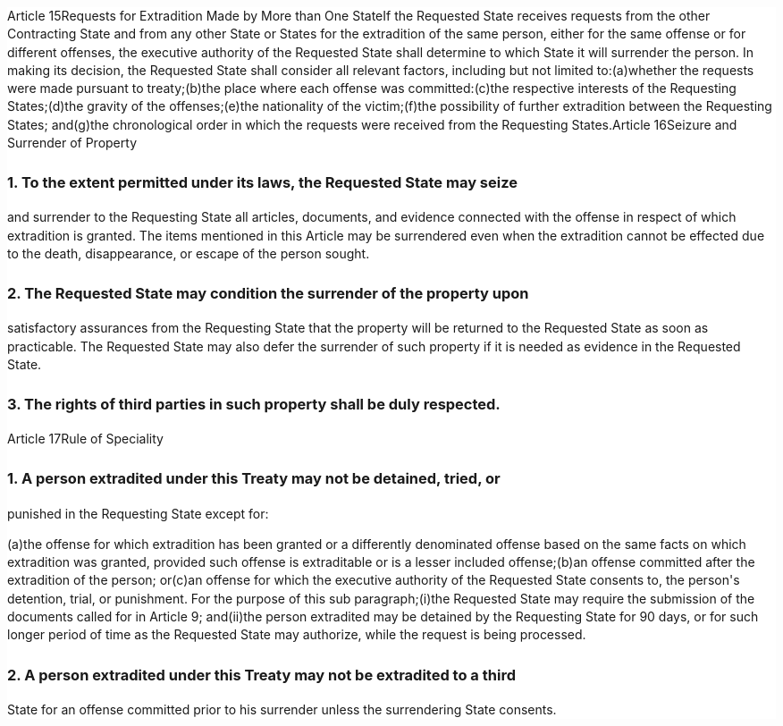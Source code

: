 Article 15Requests for Extradition Made by More than One StateIf the Requested
State receives requests from the other Contracting State and from any other
State or States for the extradition of the same person, either for the same
offense or for different offenses, the executive authority of the Requested
State shall determine to which State it will surrender the person. In making
its decision, the Requested State shall consider all relevant factors,
including but not limited to:(a)whether the requests were made pursuant to
treaty;(b)the place where each offense was committed:(c)the respective
interests of the Requesting States;(d)the gravity of the offenses;(e)the
nationality of the victim;(f)the possibility of further extradition between
the Requesting States; and(g)the chronological order in which the requests
were received from the Requesting States.Article 16Seizure and Surrender of
Property

### 1\. To the extent permitted under its laws, the Requested State may seize
and surrender to the Requesting State all articles, documents, and evidence
connected with the offense in respect of which extradition is granted. The
items mentioned in this Article may be surrendered even when the extradition
cannot be effected due to the death, disappearance, or escape of the person
sought.

### 2\. The Requested State may condition the surrender of the property upon
satisfactory assurances from the Requesting State that the property will be
returned to the Requested State as soon as practicable. The Requested State
may also defer the surrender of such property if it is needed as evidence in
the Requested State.

### 3\. The rights of third parties in such property shall be duly respected.

Article 17Rule of Speciality

### 1\. A person extradited under this Treaty may not be detained, tried, or
punished in the Requesting State except for:

(a)the offense for which extradition has been granted or a differently
denominated offense based on the same facts on which extradition was granted,
provided such offense is extraditable or is a lesser included offense;(b)an
offense committed after the extradition of the person; or(c)an offense for
which the executive authority of the Requested State consents to, the person's
detention, trial, or punishment. For the purpose of this sub paragraph;(i)the
Requested State may require the submission of the documents called for in
Article 9; and(ii)the person extradited may be detained by the Requesting
State for 90 days, or for such longer period of time as the Requested State
may authorize, while the request is being processed.

### 2\. A person extradited under this Treaty may not be extradited to a third
State for an offense committed prior to his surrender unless the surrendering
State consents.
